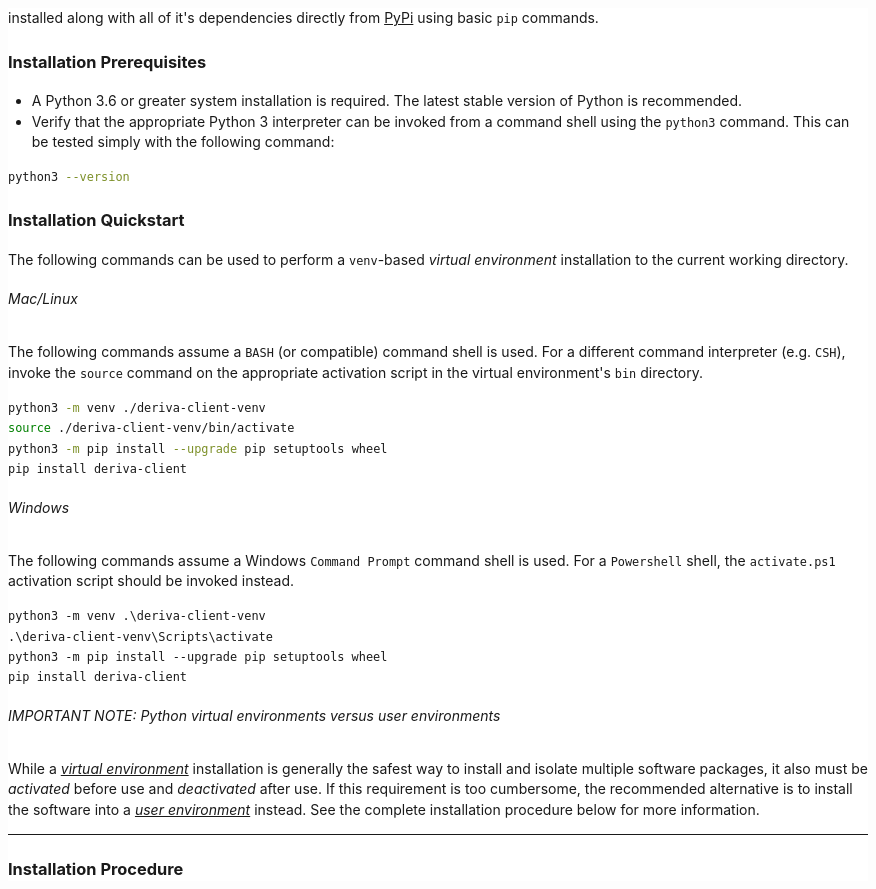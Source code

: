 installed along with all of it's dependencies directly from 
[PyPi](https://pypi.org/project/deriva-client) using basic `pip` commands.

### Installation Prerequisites

* A Python 3.6 or greater system installation is required. The latest 
stable version of Python is recommended. 
* Verify that the appropriate Python 3 interpreter can be invoked from a 
command shell using the `python3` command. This can be tested simply 
with the following command: 

```sh
python3 --version
```

### Installation Quickstart

The following commands can be used to perform a `venv`-based _virtual 
environment_ installation to the current working directory. 

###### Mac/Linux
The following commands assume a `BASH` (or compatible) command shell is 
used. For a different command interpreter (e.g. `CSH`), invoke the `source` 
command on the appropriate activation script in the virtual environment's `bin` directory. 
```sh
python3 -m venv ./deriva-client-venv
source ./deriva-client-venv/bin/activate
python3 -m pip install --upgrade pip setuptools wheel
pip install deriva-client
```

###### Windows
The following commands assume a Windows `Command Prompt` command shell is used. For a 
`Powershell` shell, the `activate.ps1` activation script should be invoked instead.
```
python3 -m venv .\deriva-client-venv
.\deriva-client-venv\Scripts\activate
python3 -m pip install --upgrade pip setuptools wheel
pip install deriva-client
```

###### IMPORTANT NOTE: Python _virtual environments_ versus _user environments_
While a [_virtual environment_](https://docs.python.org/3/tutorial/venv.html) 
installation is generally the safest way to install and isolate multiple 
software packages, it also must be _activated_ before use and 
_deactivated_ after use. If this requirement is too cumbersome, the 
recommended alternative is to install the software into a 
[_user environment_](https://pip.pypa.io/en/stable/user_guide/#user-installs) 
instead. See the complete installation procedure below for more information.

---

### Installation Procedure
